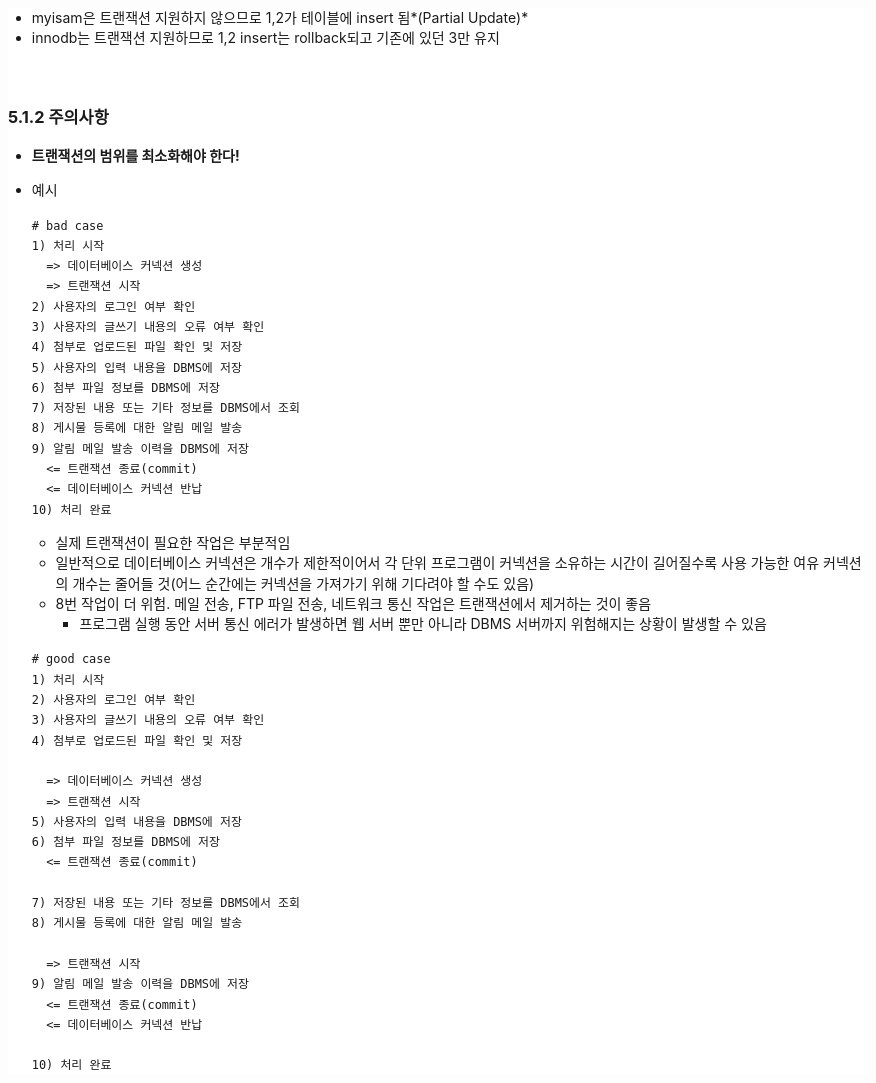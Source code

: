  - myisam은 트랜잭션 지원하지 않으므로 1,2가 테이블에 insert 됨*(Partial Update)*
  - innodb는 트랜잭션 지원하므로 1,2 insert는 rollback되고 기존에 있던 3만 유지

<br>

### 5.1.2 주의사항

- **트랜잭션의 범위를 최소화해야 한다!**

- 예시

  ```txt
  # bad case
  1) 처리 시작
    => 데이터베이스 커넥션 생성
    => 트랜잭션 시작
  2) 사용자의 로그인 여부 확인
  3) 사용자의 글쓰기 내용의 오류 여부 확인
  4) 첨부로 업로드된 파일 확인 및 저장
  5) 사용자의 입력 내용을 DBMS에 저장
  6) 첨부 파일 정보를 DBMS에 저장
  7) 저장된 내용 또는 기타 정보를 DBMS에서 조회
  8) 게시물 등록에 대한 알림 메일 발송
  9) 알림 메일 발송 이력을 DBMS에 저장
    <= 트랜잭션 종료(commit)
    <= 데이터베이스 커넥션 반납
  10) 처리 완료
  ```

  - 실제 트랜잭션이 필요한 작업은 부분적임
  - 일반적으로 데이터베이스 커넥션은 개수가 제한적이어서 각 단위 프로그램이 커넥션을 소유하는 시간이 길어질수록 사용 가능한 여유 커넥션의 개수는 줄어들 것(어느 순간에는 커넥션을 가져가기 위해 기다려야 할 수도 있음)
  - 8번 작업이 더 위험. 메일 전송, FTP 파일 전송, 네트워크 통신 작업은 트랜잭션에서 제거하는 것이 좋음
    - 프로그램 실행 동안 서버 통신 에러가 발생하면 웹 서버 뿐만 아니라 DBMS 서버까지 위험해지는 상황이 발생할 수 있음

  ```txt
  # good case
  1) 처리 시작
  2) 사용자의 로그인 여부 확인
  3) 사용자의 글쓰기 내용의 오류 여부 확인
  4) 첨부로 업로드된 파일 확인 및 저장
  
    => 데이터베이스 커넥션 생성
    => 트랜잭션 시작
  5) 사용자의 입력 내용을 DBMS에 저장
  6) 첨부 파일 정보를 DBMS에 저장
    <= 트랜잭션 종료(commit)
    
  7) 저장된 내용 또는 기타 정보를 DBMS에서 조회
  8) 게시물 등록에 대한 알림 메일 발송
  
    => 트랜잭션 시작
  9) 알림 메일 발송 이력을 DBMS에 저장
    <= 트랜잭션 종료(commit)
    <= 데이터베이스 커넥션 반납
  
  10) 처리 완료
  ```
